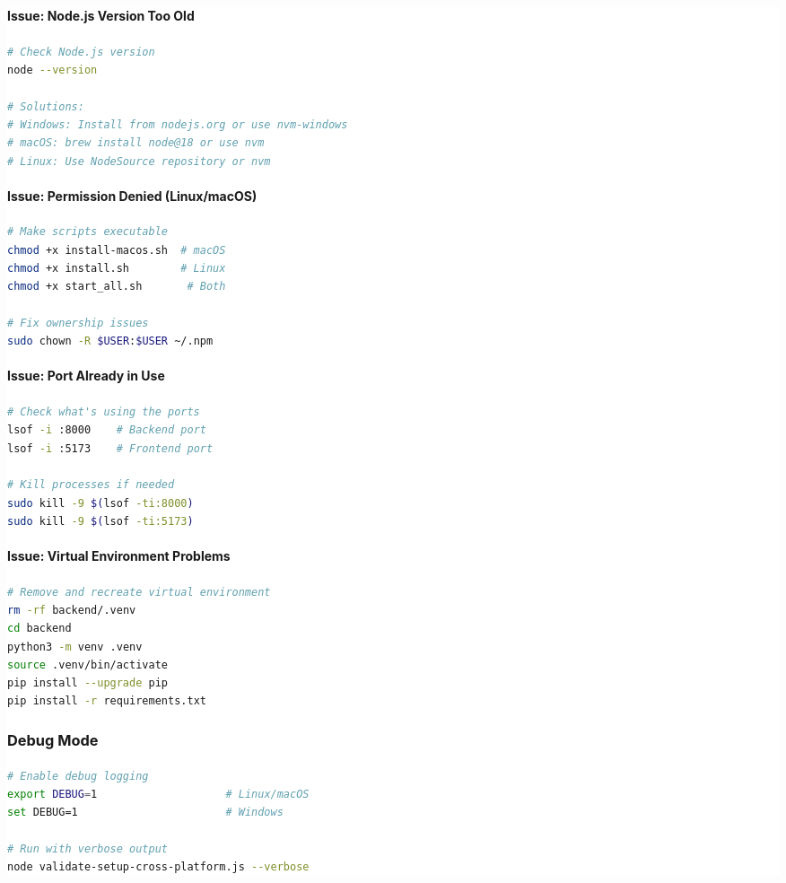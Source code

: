 #### Issue: Node.js Version Too Old
```bash
# Check Node.js version
node --version

# Solutions:
# Windows: Install from nodejs.org or use nvm-windows
# macOS: brew install node@18 or use nvm
# Linux: Use NodeSource repository or nvm
```

#### Issue: Permission Denied (Linux/macOS)
```bash
# Make scripts executable
chmod +x install-macos.sh  # macOS
chmod +x install.sh        # Linux
chmod +x start_all.sh       # Both

# Fix ownership issues
sudo chown -R $USER:$USER ~/.npm
```

#### Issue: Port Already in Use
```bash
# Check what's using the ports
lsof -i :8000    # Backend port
lsof -i :5173    # Frontend port

# Kill processes if needed
sudo kill -9 $(lsof -ti:8000)
sudo kill -9 $(lsof -ti:5173)
```

#### Issue: Virtual Environment Problems
```bash
# Remove and recreate virtual environment
rm -rf backend/.venv
cd backend
python3 -m venv .venv
source .venv/bin/activate
pip install --upgrade pip
pip install -r requirements.txt
```

### Debug Mode
```bash
# Enable debug logging
export DEBUG=1                    # Linux/macOS
set DEBUG=1                       # Windows

# Run with verbose output
node validate-setup-cross-platform.js --verbose
```
